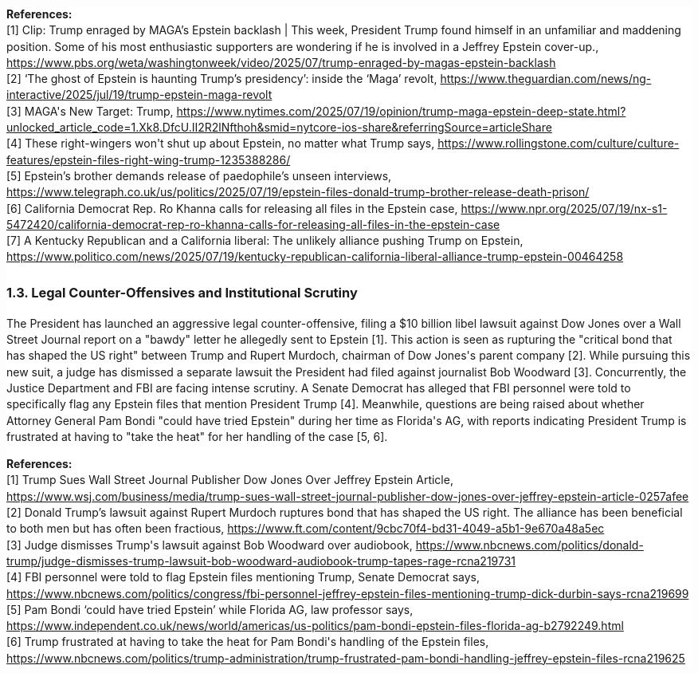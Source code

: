 **References:**  
[1] Clip: Trump enraged by MAGA’s Epstein backlash | This week, President Trump found himself in an unfamiliar and maddening position. Some of his most enthusiastic supporters are wondering if he is involved in a Jeffrey Epstein cover-up., https://www.pbs.org/weta/washingtonweek/video/2025/07/trump-enraged-by-magas-epstein-backlash  
[2] ‘The ghost of Epstein is haunting Trump’s presidency’: inside the ‘Maga’ revolt, https://www.theguardian.com/news/ng-interactive/2025/jul/19/trump-epstein-maga-revolt  
[3] MAGA's New Target: Trump, https://www.nytimes.com/2025/07/19/opinion/trump-maga-epstein-deep-state.html?unlocked_article_code=1.Xk8.DfcU.II2R2lNfthoh&smid=nytcore-ios-share&referringSource=articleShare  
[4] These right-wingers won't shut up about Epstein, no matter what Trump says, https://www.rollingstone.com/culture/culture-features/epstein-files-right-wing-trump-1235388286/  
[5] Epstein’s brother demands release of paedophile’s unseen interviews, https://www.telegraph.co.uk/us/politics/2025/07/19/epstein-files-donald-trump-brother-release-death-prison/  
[6] California Democrat Rep. Ro Khanna calls for releasing all files in the Epstein case, https://www.npr.org/2025/07/19/nx-s1-5472420/california-democrat-rep-ro-khanna-calls-for-releasing-all-files-in-the-epstein-case  
[7] A Kentucky Republican and a California liberal: The unlikely alliance pushing Trump on Epstein, https://www.politico.com/news/2025/07/19/kentucky-republican-california-liberal-alliance-trump-epstein-00464258  

### 1.3. Legal Counter-Offensives and Institutional Scrutiny
The President has launched an aggressive legal counter-offensive, filing a $10 billion libel lawsuit against Dow Jones over a Wall Street Journal report on a "bawdy" letter he allegedly sent to Epstein [1]. This action is seen as rupturing the "critical bond that has shaped the US right" between Trump and Rupert Murdoch, chairman of Dow Jones's parent company [2]. While pursuing this new suit, a judge has dismissed a separate lawsuit the President had filed against journalist Bob Woodward [3]. Concurrently, the Justice Department and FBI are facing intense scrutiny. A Senate Democrat has alleged that FBI personnel were told to specifically flag any Epstein files that mention President Trump [4]. Meanwhile, questions are being raised about whether Attorney General Pam Bondi "could have tried Epstein" during her time as Florida's AG, with reports indicating President Trump is frustrated at having to "take the heat" for her handling of the case [5, 6].  

**References:**  
[1] Trump Sues Wall Street Journal Publisher Dow Jones Over Jeffrey Epstein Article, https://www.wsj.com/business/media/trump-sues-wall-street-journal-publisher-dow-jones-over-jeffrey-epstein-article-0257afee  
[2] Donald Trump’s lawsuit against Rupert Murdoch ruptures bond that has shaped the US right. The alliance has been beneficial to both men but has often been fractious, https://www.ft.com/content/9cbc70f4-bd31-4049-a5b1-9e670a48a5ec  
[3] Judge dismisses Trump's lawsuit against Bob Woodward over audiobook, https://www.nbcnews.com/politics/donald-trump/judge-dismisses-trump-lawsuit-bob-woodward-audiobook-trump-tapes-rage-rcna219731  
[4] FBI personnel were told to flag Epstein files mentioning Trump, Senate Democrat says, https://www.nbcnews.com/politics/congress/fbi-personnel-jeffrey-epstein-files-mentioning-trump-dick-durbin-says-rcna219699  
[5] Pam Bondi ‘could have tried Epstein’ while Florida AG, law professor says, https://www.independent.co.uk/news/world/americas/us-politics/pam-bondi-epstein-files-florida-ag-b2792249.html  
[6] Trump frustrated at having to take the heat for Pam Bondi's handling of the Epstein files, https://www.nbcnews.com/politics/trump-administration/trump-frustrated-pam-bondi-handling-jeffrey-epstein-files-rcna219625  
